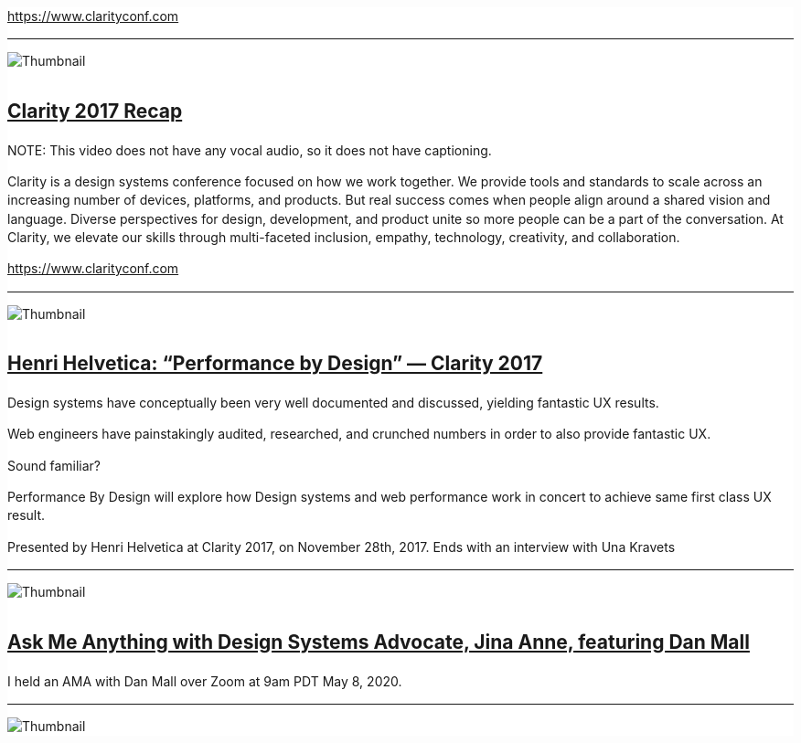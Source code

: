 https://www.clarityconf.com

---

![Thumbnail](https://i.ytimg.com/vi/tLoxuW3OGR0/hqdefault.jpg)

## [Clarity 2017 Recap](https://www.youtube.com/watch?v=tLoxuW3OGR0)

NOTE: This video does not have any vocal audio, so it does not have captioning.

Clarity is a design systems conference focused on how we work together. We provide tools and standards to scale across an increasing number of devices, platforms, and products. But real success comes when people align around a shared vision and language. Diverse perspectives for design, development, and product unite so more people can be a part of the conversation. At Clarity, we elevate our skills through multi-faceted inclusion, empathy, technology, creativity, and collaboration.

https://www.clarityconf.com

---

![Thumbnail](https://i.ytimg.com/vi/qnP-SgIcLD0/hqdefault.jpg)

## [Henri Helvetica: “Performance by Design” — Clarity 2017](https://www.youtube.com/watch?v=qnP-SgIcLD0)

Design systems have conceptually been very well documented and discussed, yielding fantastic UX results.

Web engineers have painstakingly audited, researched, and crunched numbers in order to also provide fantastic UX.

Sound familiar?

Performance By Design will explore how Design systems and web performance work in concert to achieve same first class UX result.

Presented by Henri Helvetica at Clarity 2017, on November 28th, 2017. Ends with an interview with Una Kravets

---

![Thumbnail](https://i.ytimg.com/vi/NA5obCUoc1o/hqdefault.jpg)

## [Ask Me Anything with Design Systems Advocate, Jina Anne, featuring Dan Mall](https://www.youtube.com/watch?v=NA5obCUoc1o)

I held an AMA with Dan Mall over Zoom at 9am PDT May 8, 2020.

---

![Thumbnail](https://i.ytimg.com/vi/B65Fy1NdeW4/hqdefault.jpg)
